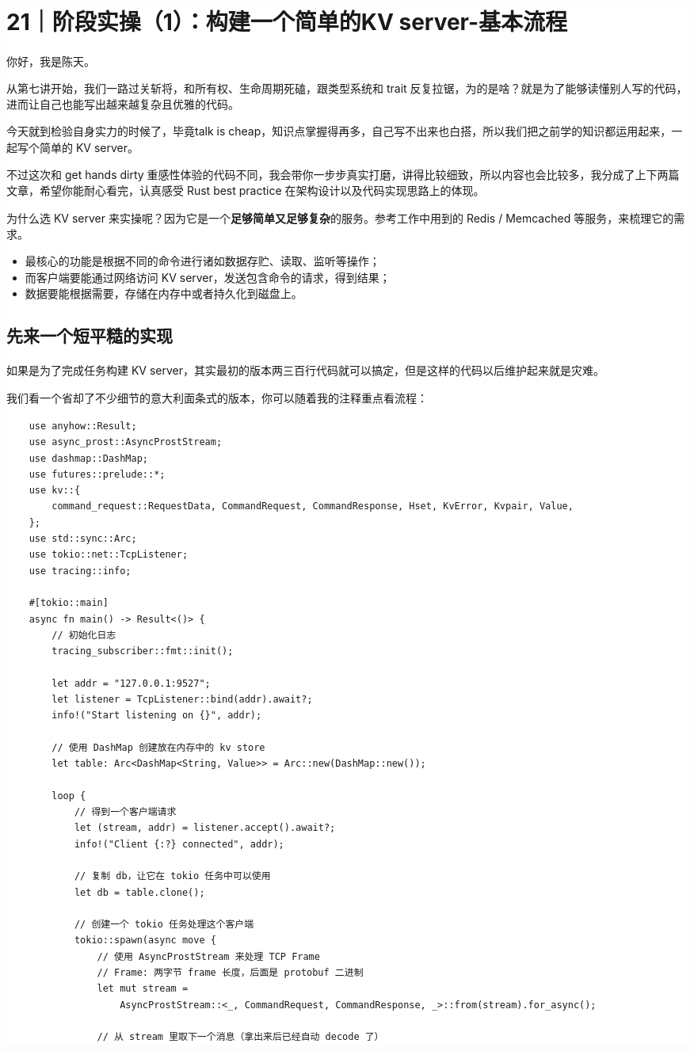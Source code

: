 # 21｜阶段实操（1）：构建一个简单的KV server-基本流程
你好，我是陈天。

从第七讲开始，我们一路过关斩将，和所有权、生命周期死磕，跟类型系统和 trait 反复拉锯，为的是啥？就是为了能够读懂别人写的代码，进而让自己也能写出越来越复杂且优雅的代码。

今天就到检验自身实力的时候了，毕竟talk is cheap，知识点掌握得再多，自己写不出来也白搭，所以我们把之前学的知识都运用起来，一起写个简单的 KV server。

不过这次和 get hands dirty 重感性体验的代码不同，我会带你一步步真实打磨，讲得比较细致，所以内容也会比较多，我分成了上下两篇文章，希望你能耐心看完，认真感受 Rust best practice 在架构设计以及代码实现思路上的体现。

为什么选 KV server 来实操呢？因为它是一个**足够简单又足够复杂**的服务。参考工作中用到的 Redis / Memcached 等服务，来梳理它的需求。

* 最核心的功能是根据不同的命令进行诸如数据存贮、读取、监听等操作；
* 而客户端要能通过网络访问 KV server，发送包含命令的请求，得到结果；
* 数据要能根据需要，存储在内存中或者持久化到磁盘上。

## 先来一个短平糙的实现

如果是为了完成任务构建 KV server，其实最初的版本两三百行代码就可以搞定，但是这样的代码以后维护起来就是灾难。



我们看一个省却了不少细节的意大利面条式的版本，你可以随着我的注释重点看流程：

```
    use anyhow::Result;
    use async_prost::AsyncProstStream;
    use dashmap::DashMap;
    use futures::prelude::*;
    use kv::{
        command_request::RequestData, CommandRequest, CommandResponse, Hset, KvError, Kvpair, Value,
    };
    use std::sync::Arc;
    use tokio::net::TcpListener;
    use tracing::info;
    
    #[tokio::main]
    async fn main() -> Result<()> {
        // 初始化日志
        tracing_subscriber::fmt::init();
    
        let addr = "127.0.0.1:9527";
        let listener = TcpListener::bind(addr).await?;
        info!("Start listening on {}", addr);
    
        // 使用 DashMap 创建放在内存中的 kv store
        let table: Arc<DashMap<String, Value>> = Arc::new(DashMap::new());
    
        loop {
            // 得到一个客户端请求
            let (stream, addr) = listener.accept().await?;
            info!("Client {:?} connected", addr);
    
            // 复制 db，让它在 tokio 任务中可以使用
            let db = table.clone();
    
            // 创建一个 tokio 任务处理这个客户端
            tokio::spawn(async move {
                // 使用 AsyncProstStream 来处理 TCP Frame
                // Frame: 两字节 frame 长度，后面是 protobuf 二进制
                let mut stream =
                    AsyncProstStream::<_, CommandRequest, CommandResponse, _>::from(stream).for_async();
    
                // 从 stream 里取下一个消息（拿出来后已经自动 decode 了）
```